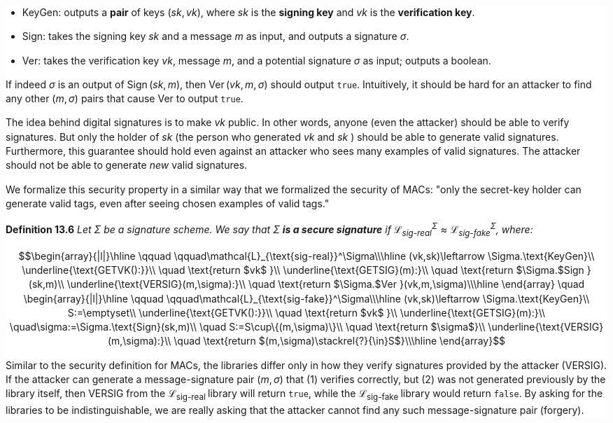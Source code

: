 - KeyGen: outputs a **pair** of keys $(s k, v k)$, where $s k$ is the **signing key** and $v k$ is the **verification key**.

- Sign: takes the signing key $s k$ and a message $m$ as input, and outputs a signature $\sigma$.


- Ver: takes the verification key $v k$, message $m$, and a potential signature $\sigma$ as input; outputs a boolean.

If indeed $\sigma$ is an output of $\operatorname{Sign}(s k, m)$, then $\operatorname{Ver}(v k, m, \sigma)$ should output $\mathtt{true}$. Intuitively, it should be hard for an attacker to find any other $(m, \sigma)$ pairs that cause Ver to output $\mathtt{true}$.

The idea behind digital signatures is to make $v k$ public. In other words, anyone (even the attacker) should be able to verify signatures. But only the holder of $s k$ (the person who generated $v k$ and $s k$ ) should be able to generate valid signatures. Furthermore, this guarantee should hold even against an attacker who sees many examples of valid signatures. The attacker should not be able to generate *new* valid signatures.

We formalize this security property in a similar way that we formalized the security of MACs: "only the secret-key holder can generate valid tags, even after seeing chosen examples of valid tags."

**Definition 13.6**
*Let $\Sigma$ be a signature scheme. We say that $\Sigma$ **is a secure signature** if $\mathcal{L}_{\text{sig-real}}^\Sigma\approx \mathcal{L}_{\text{sig-fake}}^\Sigma$, where:*

$$\begin{array}{|l|}\hline
\qquad \qquad\mathcal{L}_{\text{sig-real}}^\Sigma\\\hline
(vk,sk)\leftarrow \Sigma.\text{KeyGen}\\
\underline{\text{GETVK():}}\\
\quad \text{return $vk$ }\\
\underline{\text{GETSIG}(m):}\\
\quad \text{return $\Sigma.$Sign }(sk,m)\\
\underline{\text{VERSIG}(m,\sigma):}\\
\quad \text{return $\Sigma.$Ver }(vk,m,\sigma)\\\hline
\end{array}
\quad
\begin{array}{|l|}\hline
\qquad \qquad\mathcal{L}_{\text{sig-fake}}^\Sigma\\\hline
(vk,sk)\leftarrow \Sigma.\text{KeyGen}\\
S:=\emptyset\\
\underline{\text{GETVK():}}\\
\quad \text{return $vk$ }\\
\underline{\text{GETSIG}(m):}\\
\quad\sigma:=\Sigma.\text{Sign}(sk,m)\\
\quad S:=S\cup\{(m,\sigma)\}\\
\quad \text{return $\sigma$}\\
\underline{\text{VERSIG}(m,\sigma):}\\
\quad \text{return $(m,\sigma)\stackrel{?}{\in}S$}\\\hline
\end{array}$$

Similar to the security definition for MACs, the libraries differ only in how they verify signatures provided by the attacker (VERSIG). If the attacker can generate a message-signature pair $(m, \sigma)$ that (1) verifies correctly, but (2) was not generated previously by the library itself, then VERSIG from the $\mathcal{L}_{\text {sig-real }}$ library will return $\mathtt{true}$, while the $\mathcal{L}_{\text {sig-fake }}$ library would return $\mathtt{false}$. By asking for the libraries to be indistinguishable, we are really asking that the attacker cannot find any such message-signature pair (forgery).

